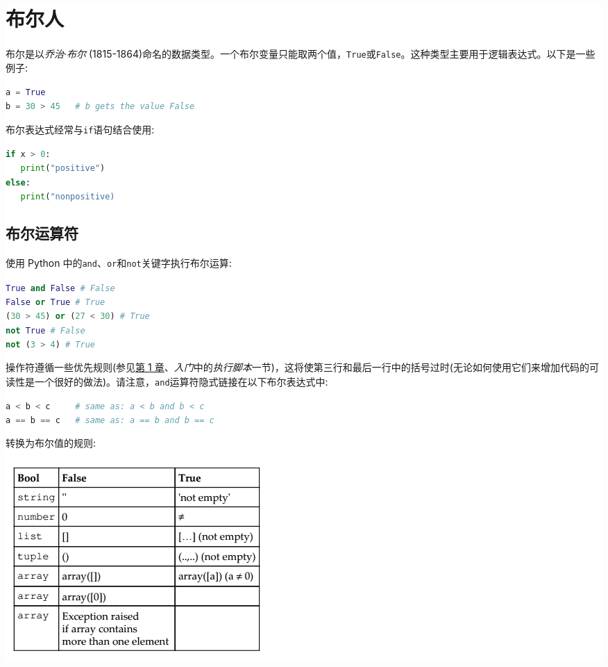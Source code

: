 # 布尔人

布尔是以*乔治·布尔* (1815-1864)命名的数据类型。一个布尔变量只能取两个值，`True`或`False`。这种类型主要用于逻辑表达式。以下是一些例子:

```py
a = True 
b = 30 > 45   # b gets the value False
```

布尔表达式经常与`if`语句结合使用:

```py
if x > 0:
   print("positive")
else:
   print("nonpositive)
```

## 布尔运算符

使用 Python 中的`and`、`or`和`not`关键字执行布尔运算:

```py
True and False # False
False or True # True
(30 > 45) or (27 < 30) # True
not True # False
not (3 > 4) # True
```

操作符遵循一些优先规则(参见[第 1 章](01.html "Chapter 1. Getting Started")、*入门*中的*执行脚本*一节)，这将使第三行和最后一行中的括号过时(无论如何使用它们来增加代码的可读性是一个很好的做法)。请注意，`and`运算符隐式链接在以下布尔表达式中:

```py
a < b < c     # same as: a < b and b < c 
a == b == c   # same as: a == b and b == c
```

转换为布尔值的规则:

![Boolean operators](img/Capture.jpg)
